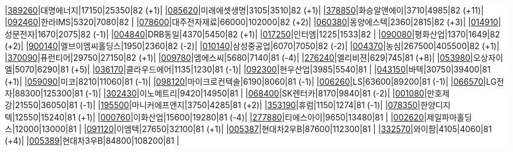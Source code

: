 |[389260](https://finance.daum.net/quotes/A389260)|대명에너지|17150|25350|82 (+1)|
|[085620](https://finance.daum.net/quotes/A085620)|미래에셋생명|3105|3510|82 (+1)|
|[378850](https://finance.daum.net/quotes/A378850)|화승알앤에이|3710|4985|82 (+11)|
|[092460](https://finance.daum.net/quotes/A092460)|한라IMS|5320|7080|82 |
|[078600](https://finance.daum.net/quotes/A078600)|대주전자재료|66000|102000|82 (+2)|
|[060380](https://finance.daum.net/quotes/A060380)|동양에스텍|2360|2815|82 (+3)|
|[014910](https://finance.daum.net/quotes/A014910)|성문전자|1670|2075|82 (-1)|
|[004840](https://finance.daum.net/quotes/A004840)|DRB동일|4370|5450|82 (+1)|
|[017250](https://finance.daum.net/quotes/A017250)|인터엠|1225|1533|82 |
|[090080](https://finance.daum.net/quotes/A090080)|평화산업|1370|1649|82 (+2)|
|[900140](https://finance.daum.net/quotes/A900140)|엘브이엠씨홀딩스|1950|2360|82 (-2)|
|[010140](https://finance.daum.net/quotes/A010140)|삼성중공업|6070|7050|82 (-2)|
|[004370](https://finance.daum.net/quotes/A004370)|농심|267500|405500|82 (+1)|
|[370090](https://finance.daum.net/quotes/A370090)|퓨런티어|29750|27150|82 (+1)|
|[009780](https://finance.daum.net/quotes/A009780)|엠에스씨|5680|7140|81 (-4)|
|[276240](https://finance.daum.net/quotes/A276240)|엘리비젼|629|745|81 (+8)|
|[053980](https://finance.daum.net/quotes/A053980)|오상자이엘|5070|6290|81 (+5)|
|[036170](https://finance.daum.net/quotes/A036170)|클라우드에어|1135|1230|81 (-1)|
|[092300](https://finance.daum.net/quotes/A092300)|현우산업|3985|5540|81 |
|[043150](https://finance.daum.net/quotes/A043150)|바텍|30750|39400|81 (+1)|
|[059090](https://finance.daum.net/quotes/A059090)|미코|8210|11060|81 (-1)|
|[098120](https://finance.daum.net/quotes/A098120)|마이크로컨텍솔|6190|8060|81 (-1)|
|[006260](https://finance.daum.net/quotes/A006260)|LS|63600|89200|81 (-1)|
|[066570](https://finance.daum.net/quotes/A066570)|LG전자|88300|125300|81 (-1)|
|[302430](https://finance.daum.net/quotes/A302430)|이노메트리|9420|14950|81 |
|[068400](https://finance.daum.net/quotes/A068400)|SK렌터카|8170|9840|81 (-2)|
|[001080](https://finance.daum.net/quotes/A001080)|만호제강|21550|36050|81 (-1)|
|[195500](https://finance.daum.net/quotes/A195500)|마니커에프앤지|3750|4285|81 (+2)|
|[353190](https://finance.daum.net/quotes/A353190)|휴럼|1150|1274|81 (-1)|
|[078350](https://finance.daum.net/quotes/A078350)|한양디지텍|12550|15240|81 (+1)|
|[000760](https://finance.daum.net/quotes/A000760)|이화산업|15600|19280|81 (-4)|
|[277880](https://finance.daum.net/quotes/A277880)|티에스아이|9650|13480|81 |
|[002620](https://finance.daum.net/quotes/A002620)|제일파마홀딩스|12000|13000|81 |
|[091120](https://finance.daum.net/quotes/A091120)|이엠텍|27650|32100|81 (+1)|
|[005387](https://finance.daum.net/quotes/A005387)|현대차2우B|87600|112300|81 |
|[332570](https://finance.daum.net/quotes/A332570)|와이팜|4105|4060|81 (+4)|
|[005389](https://finance.daum.net/quotes/A005389)|현대차3우B|84800|108200|81 |